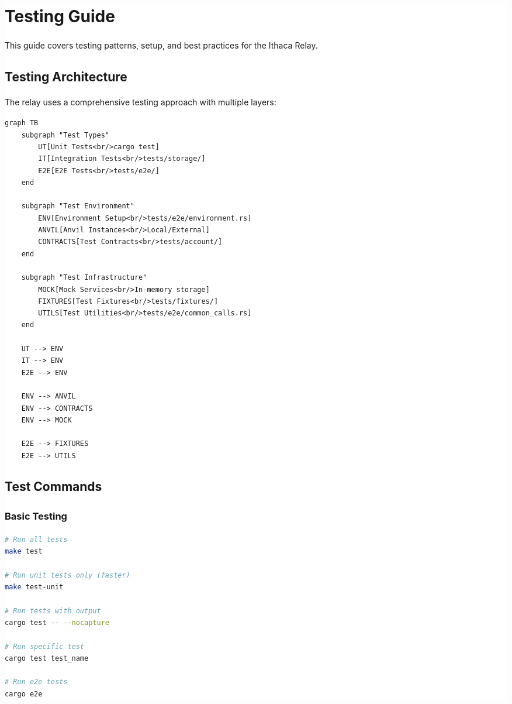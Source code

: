 # Testing Guide

This guide covers testing patterns, setup, and best practices for the Ithaca Relay.

## Testing Architecture

The relay uses a comprehensive testing approach with multiple layers:

```mermaid
graph TB
    subgraph "Test Types"
        UT[Unit Tests<br/>cargo test]
        IT[Integration Tests<br/>tests/storage/]
        E2E[E2E Tests<br/>tests/e2e/]
    end
    
    subgraph "Test Environment"
        ENV[Environment Setup<br/>tests/e2e/environment.rs]
        ANVIL[Anvil Instances<br/>Local/External]
        CONTRACTS[Test Contracts<br/>tests/account/]
    end
    
    subgraph "Test Infrastructure"
        MOCK[Mock Services<br/>In-memory storage]
        FIXTURES[Test Fixtures<br/>tests/fixtures/]
        UTILS[Test Utilities<br/>tests/e2e/common_calls.rs]
    end
    
    UT --> ENV
    IT --> ENV
    E2E --> ENV
    
    ENV --> ANVIL
    ENV --> CONTRACTS
    ENV --> MOCK
    
    E2E --> FIXTURES
    E2E --> UTILS
```

## Test Commands

### Basic Testing

```bash
# Run all tests
make test

# Run unit tests only (faster)
make test-unit

# Run tests with output
cargo test -- --nocapture

# Run specific test
cargo test test_name

# Run e2e tests
cargo e2e
```

